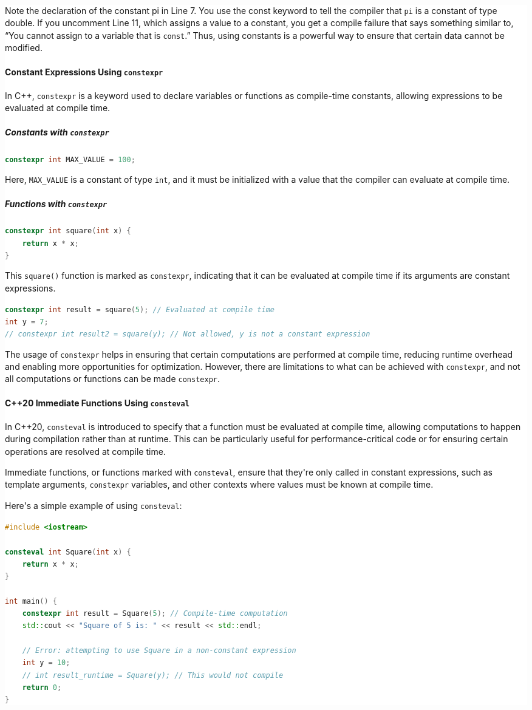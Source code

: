 Note the declaration of the constant pi in Line 7. You use the const keyword to tell the compiler that `pi` is a constant of type double. If you uncomment Line 11, which assigns a value to a constant, you get a compile failure that says something similar to, “You cannot assign to a variable that is `const`.” Thus, using constants is a powerful way to ensure that certain data cannot be modified.

#### Constant Expressions Using `constexpr`

In C++, `constexpr` is a keyword used to declare variables or functions as compile-time constants, allowing expressions to be evaluated at compile time.

##### Constants with `constexpr`

```cpp
constexpr int MAX_VALUE = 100;
```

Here, `MAX_VALUE` is a constant of type `int`, and it must be initialized with a value that the compiler can evaluate at compile time.

##### Functions with `constexpr`

```cpp
constexpr int square(int x) {
    return x * x;
}
```

This `square()` function is marked as `constexpr`, indicating that it can be evaluated at compile time if its arguments are constant expressions.

```cpp
constexpr int result = square(5); // Evaluated at compile time
int y = 7;
// constexpr int result2 = square(y); // Not allowed, y is not a constant expression
```

The usage of `constexpr` helps in ensuring that certain computations are performed at compile time, reducing runtime overhead and enabling more opportunities for optimization. However, there are limitations to what can be achieved with `constexpr`, and not all computations or functions can be made `constexpr`.

#### C++20 Immediate Functions Using `consteval`

In C++20, `consteval` is introduced to specify that a function must be evaluated at compile time, allowing computations to happen during compilation rather than at runtime. This can be particularly useful for performance-critical code or for ensuring certain operations are resolved at compile time.

Immediate functions, or functions marked with `consteval`, ensure that they're only called in constant expressions, such as template arguments, `constexpr` variables, and other contexts where values must be known at compile time.

Here's a simple example of using `consteval`:

```cpp
#include <iostream>

consteval int Square(int x) {
    return x * x;
}

int main() {
    constexpr int result = Square(5); // Compile-time computation
    std::cout << "Square of 5 is: " << result << std::endl;
    
    // Error: attempting to use Square in a non-constant expression
    int y = 10;
    // int result_runtime = Square(y); // This would not compile
    return 0;
}
```
